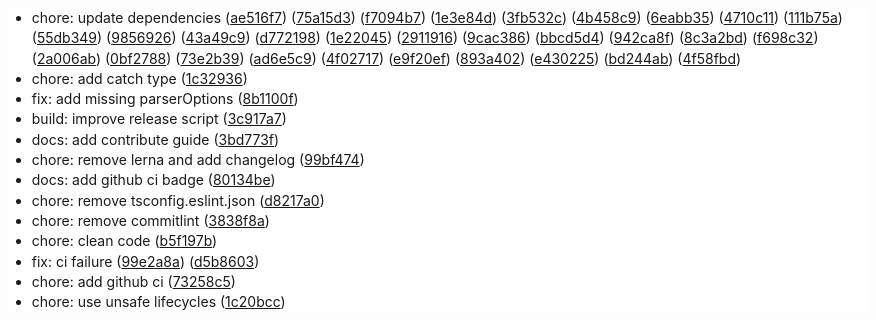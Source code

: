 * chore: update dependencies ([ae516f7](https://github.com/plantain-00/schema-based-json-editor/commit/ae516f79ed41bfd14abcb04da71cf00d248e1b66)) ([75a15d3](https://github.com/plantain-00/schema-based-json-editor/commit/75a15d3c309aea98264b0f234ddd98abc040fd7b)) ([f7094b7](https://github.com/plantain-00/schema-based-json-editor/commit/f7094b7fecfbad1e583f29bcdbcd239fb854910b)) ([1e3e84d](https://github.com/plantain-00/schema-based-json-editor/commit/1e3e84d8e6720fed00711aaee7828780327dbd16)) ([3fb532c](https://github.com/plantain-00/schema-based-json-editor/commit/3fb532c088b955e5744568eca0214146d60ccc5a)) ([4b458c9](https://github.com/plantain-00/schema-based-json-editor/commit/4b458c9956d8ea9e2be8df79587fedbdaa05b816)) ([6eabb35](https://github.com/plantain-00/schema-based-json-editor/commit/6eabb356653d37ad8606c3bb3b1704c9591b0dcb)) ([4710c11](https://github.com/plantain-00/schema-based-json-editor/commit/4710c1180f88035190cb7f2780b78491ea465b3c)) ([111b75a](https://github.com/plantain-00/schema-based-json-editor/commit/111b75a792b9c15299c49ad06cedda73e572f8ca)) ([55db349](https://github.com/plantain-00/schema-based-json-editor/commit/55db349c603cbe8b394763b8e70a7016443147ae)) ([9856926](https://github.com/plantain-00/schema-based-json-editor/commit/98569269c607ba3d41a75c3b089ba1052c1b0011)) ([43a49c9](https://github.com/plantain-00/schema-based-json-editor/commit/43a49c9ee50b35a5e4288e453a6b375be62392ff)) ([d772198](https://github.com/plantain-00/schema-based-json-editor/commit/d772198e1bddc442d0952180718852b60873d701)) ([1e22045](https://github.com/plantain-00/schema-based-json-editor/commit/1e22045b43a6cbee9c7f25648ba53278dce83d13)) ([2911916](https://github.com/plantain-00/schema-based-json-editor/commit/29119168948962a713d61b8cd76387e745b05808)) ([9cac386](https://github.com/plantain-00/schema-based-json-editor/commit/9cac386868ff332be4cbb1ef4a45b0194abecfca)) ([bbcd5d4](https://github.com/plantain-00/schema-based-json-editor/commit/bbcd5d4cc951e0d21472610624533da17963ef33)) ([942ca8f](https://github.com/plantain-00/schema-based-json-editor/commit/942ca8ff1a17cf0532290ab1c19b6f2b6eeabb7b)) ([8c3a2bd](https://github.com/plantain-00/schema-based-json-editor/commit/8c3a2bd29a6155a46226c6577850f0041e3eb3d0)) ([f698c32](https://github.com/plantain-00/schema-based-json-editor/commit/f698c32228d5f9f209d49f2267e4bbc186840346)) ([2a006ab](https://github.com/plantain-00/schema-based-json-editor/commit/2a006ab356193bfc897175a91b42cb4e3d9c16f0)) ([0bf2788](https://github.com/plantain-00/schema-based-json-editor/commit/0bf2788468ea39909f19c69c8295908e426dede2)) ([73e2b39](https://github.com/plantain-00/schema-based-json-editor/commit/73e2b395b9fac60d52f1c8baca8c6f9686328743)) ([ad6e5c9](https://github.com/plantain-00/schema-based-json-editor/commit/ad6e5c96fe2daa4e3f9e2ea4e922d05993c64ed7)) ([4f02717](https://github.com/plantain-00/schema-based-json-editor/commit/4f02717583a9c0c49c4544778a45f9cd90df9b73)) ([e9f20ef](https://github.com/plantain-00/schema-based-json-editor/commit/e9f20efdeca06a20dce8209268aa552a2e887b14)) ([893a402](https://github.com/plantain-00/schema-based-json-editor/commit/893a4025c7c8e781e246e099513cc03d07a40854)) ([e430225](https://github.com/plantain-00/schema-based-json-editor/commit/e4302252f5f5be2b5d0782192bcf1723b97d9c76)) ([bd244ab](https://github.com/plantain-00/schema-based-json-editor/commit/bd244abc6c268d4789284e167179b2ed1fc504fb)) ([4f58fbd](https://github.com/plantain-00/schema-based-json-editor/commit/4f58fbd71df8dc9a8e39f5a550974f28f62d3995))
* chore: add catch type ([1c32936](https://github.com/plantain-00/schema-based-json-editor/commit/1c32936284093d7ed16b45b8c8f7f52c62e1cccf))
* fix: add missing parserOptions ([8b1100f](https://github.com/plantain-00/schema-based-json-editor/commit/8b1100fa6c3990e2937ecb738f5e669158b209fc))
* build: improve release script ([3c917a7](https://github.com/plantain-00/schema-based-json-editor/commit/3c917a76a4ccded402671096f13cf742f6af1b56))
* docs: add contribute guide ([3bd773f](https://github.com/plantain-00/schema-based-json-editor/commit/3bd773fc567055f48b2f0c52274cebd812890e6e))
* chore: remove lerna and add changelog ([99bf474](https://github.com/plantain-00/schema-based-json-editor/commit/99bf474d29b26f620a172f17f6a98acf16b3ec03))
* docs: add github ci badge ([80134be](https://github.com/plantain-00/schema-based-json-editor/commit/80134bea3e1773486f090efe76f56cc605658a1c))
* chore: remove tsconfig.eslint.json ([d8217a0](https://github.com/plantain-00/schema-based-json-editor/commit/d8217a079641db411178e141c0f50d92ad5c6778))
* chore: remove commitlint ([3838f8a](https://github.com/plantain-00/schema-based-json-editor/commit/3838f8a589c8b8ebc5ac69c3fe6a93d1f04fb687))
* chore: clean code ([b5f197b](https://github.com/plantain-00/schema-based-json-editor/commit/b5f197b24bf9e2fe495ce1b69573e6b245663609))
* fix: ci failure ([99e2a8a](https://github.com/plantain-00/schema-based-json-editor/commit/99e2a8af1a6ddf3c0c96666ff83b0361da25c5e4)) ([d5b8603](https://github.com/plantain-00/schema-based-json-editor/commit/d5b86038824533bf3b650d4eb3c29cea98615aa1))
* chore: add github ci ([73258c5](https://github.com/plantain-00/schema-based-json-editor/commit/73258c5e4fc786f84c197546f79efa4226c51527))
* chore: use unsafe lifecycles ([1c20bcc](https://github.com/plantain-00/schema-based-json-editor/commit/1c20bcc58179a8a76972764fa86174398814665e))
